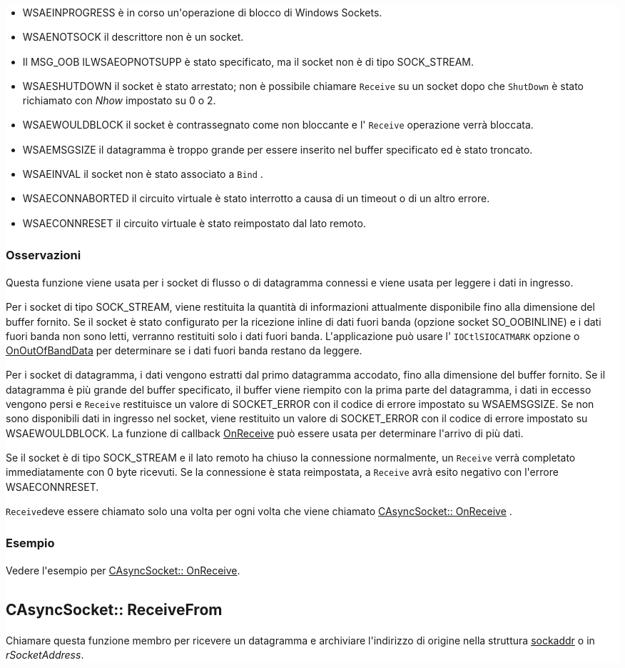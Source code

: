 - WSAEINPROGRESS è in corso un'operazione di blocco di Windows Sockets.

- WSAENOTSOCK il descrittore non è un socket.

- Il MSG_OOB ILWSAEOPNOTSUPP è stato specificato, ma il socket non è di tipo SOCK_STREAM.

- WSAESHUTDOWN il socket è stato arrestato; non è possibile chiamare `Receive` su un socket dopo che `ShutDown` è stato richiamato con *Nhow* impostato su 0 o 2.

- WSAEWOULDBLOCK il socket è contrassegnato come non bloccante e l' `Receive` operazione verrà bloccata.

- WSAEMSGSIZE il datagramma è troppo grande per essere inserito nel buffer specificato ed è stato troncato.

- WSAEINVAL il socket non è stato associato a `Bind` .

- WSAECONNABORTED il circuito virtuale è stato interrotto a causa di un timeout o di un altro errore.

- WSAECONNRESET il circuito virtuale è stato reimpostato dal lato remoto.

### <a name="remarks"></a>Osservazioni

Questa funzione viene usata per i socket di flusso o di datagramma connessi e viene usata per leggere i dati in ingresso.

Per i socket di tipo SOCK_STREAM, viene restituita la quantità di informazioni attualmente disponibile fino alla dimensione del buffer fornito. Se il socket è stato configurato per la ricezione inline di dati fuori banda (opzione socket SO_OOBINLINE) e i dati fuori banda non sono letti, verranno restituiti solo i dati fuori banda. L'applicazione può usare l' `IOCtlSIOCATMARK` opzione o [OnOutOfBandData](#onoutofbanddata) per determinare se i dati fuori banda restano da leggere.

Per i socket di datagramma, i dati vengono estratti dal primo datagramma accodato, fino alla dimensione del buffer fornito. Se il datagramma è più grande del buffer specificato, il buffer viene riempito con la prima parte del datagramma, i dati in eccesso vengono persi e `Receive` restituisce un valore di SOCKET_ERROR con il codice di errore impostato su WSAEMSGSIZE. Se non sono disponibili dati in ingresso nel socket, viene restituito un valore di SOCKET_ERROR con il codice di errore impostato su WSAEWOULDBLOCK. La funzione di callback [OnReceive](#onreceive) può essere usata per determinare l'arrivo di più dati.

Se il socket è di tipo SOCK_STREAM e il lato remoto ha chiuso la connessione normalmente, un `Receive` verrà completato immediatamente con 0 byte ricevuti. Se la connessione è stata reimpostata, a `Receive` avrà esito negativo con l'errore WSAECONNRESET.

`Receive`deve essere chiamato solo una volta per ogni volta che viene chiamato [CAsyncSocket:: OnReceive](#onreceive) .

### <a name="example"></a>Esempio

  Vedere l'esempio per [CAsyncSocket:: OnReceive](#onreceive).

## <a name="casyncsocketreceivefrom"></a><a name="receivefrom"></a>CAsyncSocket:: ReceiveFrom

Chiamare questa funzione membro per ricevere un datagramma e archiviare l'indirizzo di origine nella struttura [sockaddr](/windows/win32/winsock/sockaddr-2) o in *rSocketAddress*.
